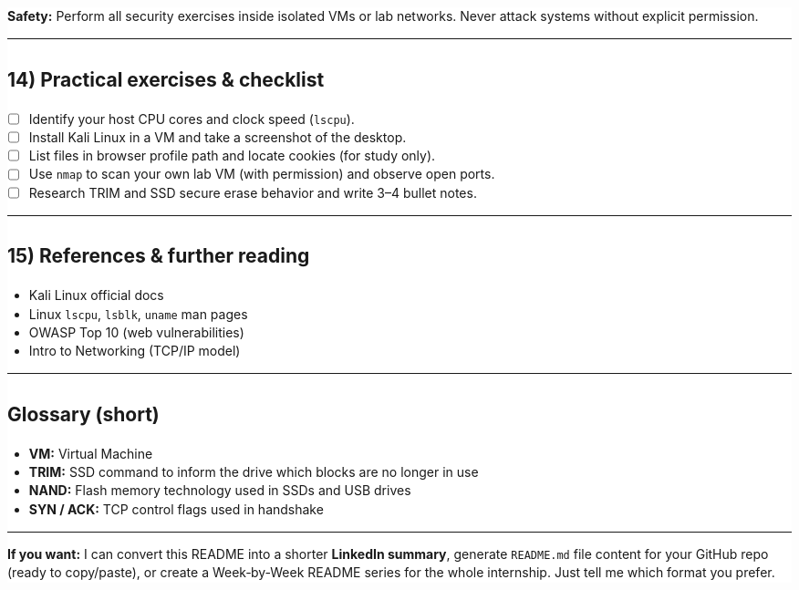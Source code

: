 **Safety:** Perform all security exercises inside isolated VMs or lab networks. Never attack systems without explicit permission.

---

## 14) Practical exercises & checklist

* [ ] Identify your host CPU cores and clock speed (`lscpu`).
* [ ] Install Kali Linux in a VM and take a screenshot of the desktop.
* [ ] List files in browser profile path and locate cookies (for study only).
* [ ] Use `nmap` to scan your own lab VM (with permission) and observe open ports.
* [ ] Research TRIM and SSD secure erase behavior and write 3–4 bullet notes.

---

## 15) References & further reading

* Kali Linux official docs
* Linux `lscpu`, `lsblk`, `uname` man pages
* OWASP Top 10 (web vulnerabilities)
* Intro to Networking (TCP/IP model)

---

## Glossary (short)

* **VM:** Virtual Machine
* **TRIM:** SSD command to inform the drive which blocks are no longer in use
* **NAND:** Flash memory technology used in SSDs and USB drives
* **SYN / ACK:** TCP control flags used in handshake

---

**If you want:** I can convert this README into a shorter **LinkedIn summary**, generate `README.md` file content for your GitHub repo (ready to copy/paste), or create a Week‑by‑Week README series for the whole internship. Just tell me which format you prefer.
